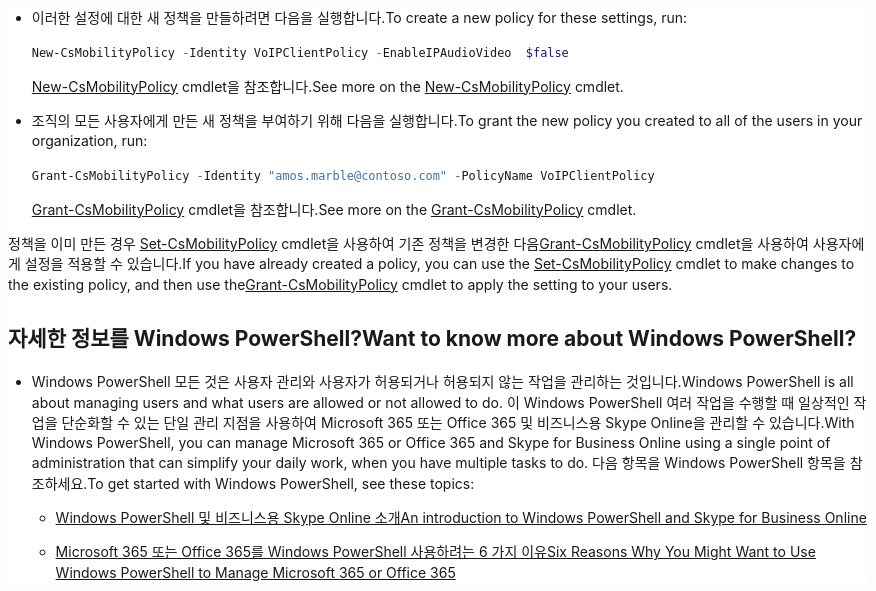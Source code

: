 - <span data-ttu-id="693d6-129">이러한 설정에 대한 새 정책을 만들하려면 다음을 실행합니다.</span><span class="sxs-lookup"><span data-stu-id="693d6-129">To create a new policy for these settings, run:</span></span>
   
   ```powershell
   New-CsMobilityPolicy -Identity VoIPClientPolicy -EnableIPAudioVideo  $false
   ```
   <span data-ttu-id="693d6-130">[New-CsMobilityPolicy](https://technet.microsoft.com/library/mt779150.aspx) cmdlet을 참조합니다.</span><span class="sxs-lookup"><span data-stu-id="693d6-130">See more on the [New-CsMobilityPolicy](https://technet.microsoft.com/library/mt779150.aspx) cmdlet.</span></span>
    
- <span data-ttu-id="693d6-131">조직의 모든 사용자에게 만든 새 정책을 부여하기 위해 다음을 실행합니다.</span><span class="sxs-lookup"><span data-stu-id="693d6-131">To grant the new policy you created to all of the users in your organization, run:</span></span>
   
   ```powershell
   Grant-CsMobilityPolicy -Identity "amos.marble@contoso.com" -PolicyName VoIPClientPolicy
   ```

  <span data-ttu-id="693d6-132">[Grant-CsMobilityPolicy](https://technet.microsoft.com/library/mt779149.aspx) cmdlet을 참조합니다.</span><span class="sxs-lookup"><span data-stu-id="693d6-132">See more on the [Grant-CsMobilityPolicy](https://technet.microsoft.com/library/mt779149.aspx) cmdlet.</span></span>
    
<span data-ttu-id="693d6-133">정책을 이미 만든 경우 [Set-CsMobilityPolicy](https://technet.microsoft.com/library/mt779147.aspx) cmdlet을 사용하여 기존 정책을 변경한 다음[Grant-CsMobilityPolicy](https://technet.microsoft.com/library/mt779149.aspx) cmdlet을 사용하여 사용자에게 설정을 적용할 수 있습니다.</span><span class="sxs-lookup"><span data-stu-id="693d6-133">If you have already created a policy, you can use the [Set-CsMobilityPolicy](https://technet.microsoft.com/library/mt779147.aspx) cmdlet to make changes to the existing policy, and then use the[Grant-CsMobilityPolicy](https://technet.microsoft.com/library/mt779149.aspx) cmdlet to apply the setting to your users.</span></span>
  
## <a name="want-to-know-more-about-windows-powershell"></a><span data-ttu-id="693d6-134">자세한 정보를 Windows PowerShell?</span><span class="sxs-lookup"><span data-stu-id="693d6-134">Want to know more about Windows PowerShell?</span></span>

- <span data-ttu-id="693d6-135">Windows PowerShell 모든 것은 사용자 관리와 사용자가 허용되거나 허용되지 않는 작업을 관리하는 것입니다.</span><span class="sxs-lookup"><span data-stu-id="693d6-135">Windows PowerShell is all about managing users and what users are allowed or not allowed to do.</span></span> <span data-ttu-id="693d6-136">이 Windows PowerShell 여러 작업을 수행할 때 일상적인 작업을 단순화할 수 있는 단일 관리 지점을 사용하여 Microsoft 365 또는 Office 365 및 비즈니스용 Skype Online을 관리할 수 있습니다.</span><span class="sxs-lookup"><span data-stu-id="693d6-136">With Windows PowerShell, you can manage Microsoft 365 or Office 365 and Skype for Business Online using a single point of administration that can simplify your daily work, when you have multiple tasks to do.</span></span> <span data-ttu-id="693d6-137">다음 항목을 Windows PowerShell 항목을 참조하세요.</span><span class="sxs-lookup"><span data-stu-id="693d6-137">To get started with Windows PowerShell, see these topics:</span></span>
    
  - [<span data-ttu-id="693d6-138">Windows PowerShell 및 비즈니스용 Skype Online 소개</span><span class="sxs-lookup"><span data-stu-id="693d6-138">An introduction to Windows PowerShell and Skype for Business Online</span></span>](https://go.microsoft.com/fwlink/?LinkId=525039)
    
  - [<span data-ttu-id="693d6-139">Microsoft 365 또는 Office 365를 Windows PowerShell 사용하려는 6 가지 이유</span><span class="sxs-lookup"><span data-stu-id="693d6-139">Six Reasons Why You Might Want to Use Windows PowerShell to Manage Microsoft 365 or Office 365</span></span>](https://go.microsoft.com/fwlink/?LinkId=525041)
    